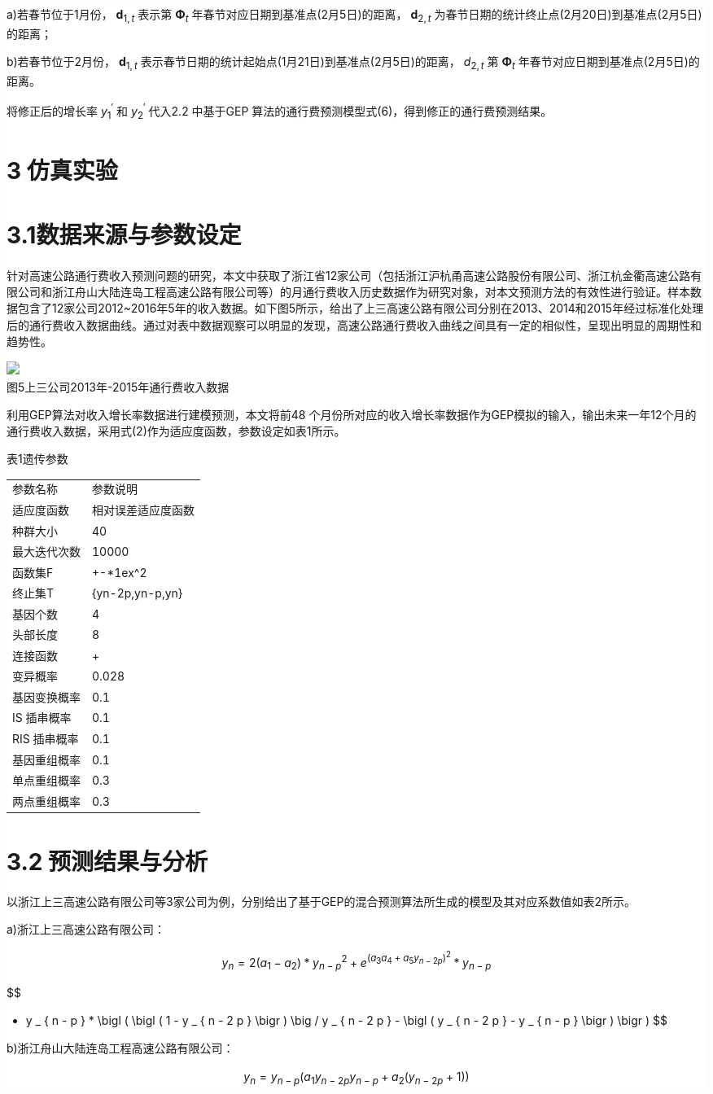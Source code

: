 a)若春节位于1月份， $\boldsymbol { d } _ { 1 , t }$ 表示第 $\mathbf { \Phi } _ { t }$ 年春节对应日期到基准点(2月5日)的距离， $\boldsymbol { d } _ { 2 , t }$ 为春节日期的统计终止点(2月20日)到基准点(2月5日)的距离；

b)若春节位于2月份， $\boldsymbol { d } _ { 1 , t }$ 表示春节日期的统计起始点(1月21日)到基准点(2月5日)的距离， $d _ { 2 , t }$ 第 $\mathbf { \Phi } _ { t }$ 年春节对应日期到基准点(2月5日)的距离。

将修正后的增长率 $y _ { 1 } ^ { \prime }$ 和 $y _ { 2 } ^ { \prime }$ 代入2.2 中基于GEP 算法的通行费预测模型式(6)，得到修正的通行费预测结果。

# 3 仿真实验

# 3.1数据来源与参数设定

针对高速公路通行费收入预测问题的研究，本文中获取了浙江省12家公司（包括浙江沪杭甬高速公路股份有限公司、浙江杭金衢高速公路有限公司和浙江舟山大陆连岛工程高速公路有限公司等）的月通行费收入历史数据作为研究对象，对本文预测方法的有效性进行验证。样本数据包含了12家公司2012\~2016年5年的收入数据。如下图5所示，给出了上三高速公路有限公司分别在2013、2014和2015年经过标准化处理后的通行费收入数据曲线。通过对表中数据观察可以明显的发现，高速公路通行费收入曲线之间具有一定的相似性，呈现出明显的周期性和趋势性。

![](images/529b521b807d18dd373e8b34e8f576bc3040a07c3b0459747021fcf9b3231c77.jpg)  
图5上三公司2013年-2015年通行费收入数据

利用GEP算法对收入增长率数据进行建模预测，本文将前48 个月份所对应的收入增长率数据作为GEP模拟的输入，输出未来一年12个月的通行费收入数据，采用式(2)作为适应度函数，参数设定如表1所示。

表1遗传参数  

<html><body><table><tr><td>参数名称</td><td>参数说明</td></tr><tr><td>适应度函数</td><td>相对误差适应度函数</td></tr><tr><td>种群大小</td><td>40</td></tr><tr><td>最大迭代次数</td><td>10000</td></tr><tr><td>函数集F</td><td>+-*1ex^2</td></tr><tr><td>终止集T</td><td>{yn-2p,yn-p,yn}</td></tr><tr><td>基因个数</td><td>4</td></tr><tr><td>头部长度</td><td>8</td></tr><tr><td>连接函数</td><td>+</td></tr><tr><td>变异概率</td><td>0.028</td></tr><tr><td>基因变换概率</td><td>0.1</td></tr><tr><td>IS 插串概率</td><td>0.1</td></tr><tr><td>RIS 插串概率</td><td>0.1</td></tr><tr><td>基因重组概率</td><td>0.1</td></tr><tr><td>单点重组概率</td><td>0.3</td></tr><tr><td>两点重组概率</td><td>0.3</td></tr></table></body></html>

# 3.2 预测结果与分析

以浙江上三高速公路有限公司等3家公司为例，分别给出了基于GEP的混合预测算法所生成的模型及其对应系数值如表2所示。

a)浙江上三高速公路有限公司：

$$
y _ { n } = 2 { \left( a _ { 1 } - a _ { 2 } \right) } * { y _ { n - p } } ^ { 2 } + e ^ { \left( a _ { 3 } a _ { 4 } + a _ { 5 } y _ { n - 2 p } \right) ^ { 2 } } * y _ { n - p }
$$

$$
+ y _ { n - p } * \bigl ( \bigl ( 1 - y _ { n - 2 p } \bigr ) \big / y _ { n - 2 p } - \bigl ( y _ { n - 2 p } - y _ { n - p } \bigr ) \bigr )
$$

b)浙江舟山大陆连岛工程高速公路有限公司：

$$
y _ { n } = y _ { n - p } ( a _ { 1 } y _ { n - 2 p } y _ { n - p } + a _ { 2 } ( y _ { n - 2 p } + 1 ) )
$$
